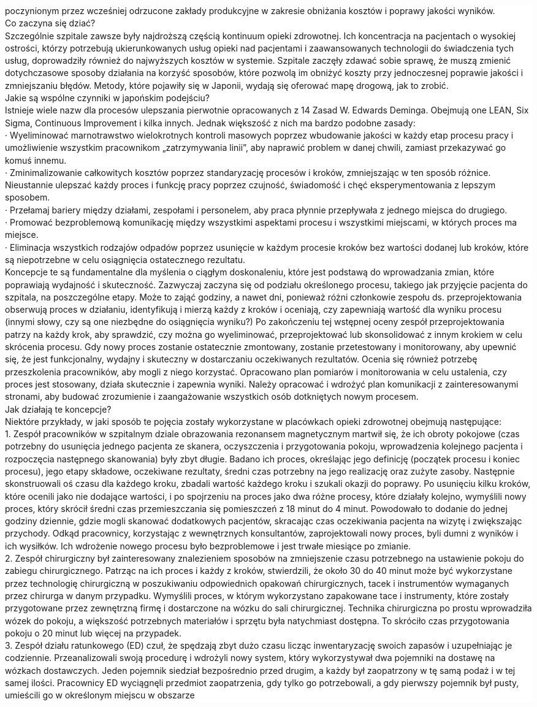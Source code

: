 poczynionym przez wcześniej odrzucone zakłady produkcyjne w zakresie obniżania kosztów i poprawy jakości wyników.<br/>Co zaczyna się dziać?<br/>Szczególnie szpitale zawsze były najdroższą częścią kontinuum opieki zdrowotnej. Ich koncentracja na pacjentach o wysokiej ostrości, którzy potrzebują ukierunkowanych usług opieki nad pacjentami i zaawansowanych technologii do świadczenia tych usług, doprowadziły również do najwyższych kosztów w systemie. Szpitale zaczęły zdawać sobie sprawę, że muszą zmienić dotychczasowe sposoby działania na korzyść sposobów, które pozwolą im obniżyć koszty przy jednoczesnej poprawie jakości i zmniejszaniu błędów. Metody, które pojawiły się w Japonii, wydają się oferować mapę drogową, jak to zrobić.<br/>Jakie są wspólne czynniki w japońskim podejściu?<br/>Istnieje wiele nazw dla procesów ulepszania pierwotnie opracowanych z 14 Zasad W. Edwards Deminga. Obejmują one LEAN, Six Sigma, Continuous Improvement i kilka innych. Jednak większość z nich ma bardzo podobne zasady:<br/>· Wyeliminować marnotrawstwo wielokrotnych kontroli masowych poprzez wbudowanie jakości w każdy etap procesu pracy i umożliwienie wszystkim pracownikom „zatrzymywania linii”, aby naprawić problem w danej chwili, zamiast przekazywać go komuś innemu.<br/>· Zminimalizowanie całkowitych kosztów poprzez standaryzację procesów i kroków, zmniejszając w ten sposób różnice.<br/>Nieustannie ulepszać każdy proces i funkcję pracy poprzez czujność, świadomość i chęć eksperymentowania z lepszym sposobem.<br/>· Przełamaj bariery między działami, zespołami i personelem, aby praca płynnie przepływała z jednego miejsca do drugiego.<br/>· Promować bezproblemową komunikację między wszystkimi aspektami procesu i wszystkimi miejscami, w których proces ma miejsce.<br/>· Eliminacja wszystkich rodzajów odpadów poprzez usunięcie w każdym procesie kroków bez wartości dodanej lub kroków, które są niepotrzebne w celu osiągnięcia ostatecznego rezultatu.<br/>Koncepcje te są fundamentalne dla myślenia o ciągłym doskonaleniu, które jest podstawą do wprowadzania zmian, które poprawiają wydajność i skuteczność. Zazwyczaj zaczyna się od podziału określonego procesu, takiego jak przyjęcie pacjenta do szpitala, na poszczególne etapy. Może to zająć godziny, a nawet dni, ponieważ różni członkowie zespołu ds. przeprojektowania obserwują proces w działaniu, identyfikują i mierzą każdy z kroków i oceniają, czy zapewniają wartość dla wyniku procesu (innymi słowy, czy są one niezbędne do osiągnięcia wyniku?) Po zakończeniu tej wstępnej oceny zespół przeprojektowania patrzy na każdy krok, aby sprawdzić, czy można go wyeliminować, przeprojektować lub skonsolidować z innym krokiem w celu skrócenia procesu. Gdy nowy proces zostanie ostatecznie zmontowany, zostanie przetestowany i monitorowany, aby upewnić się, że jest funkcjonalny, wydajny i skuteczny w dostarczaniu oczekiwanych rezultatów. Ocenia się również potrzebę przeszkolenia pracowników, aby mogli z niego korzystać. Opracowano plan pomiarów i monitorowania w celu ustalenia, czy proces jest stosowany, działa skutecznie i zapewnia wyniki. Należy opracować i wdrożyć plan komunikacji z zainteresowanymi stronami, aby budować zrozumienie i zaangażowanie wszystkich osób dotkniętych nowym procesem.<br/>Jak działają te koncepcje?<br/>Niektóre przykłady, w jaki sposób te pojęcia zostały wykorzystane w placówkach opieki zdrowotnej obejmują następujące:<br/>1. Zespół pracowników w szpitalnym dziale obrazowania rezonansem magnetycznym martwił się, że ich obroty pokojowe (czas potrzebny do usunięcia jednego pacjenta ze skanera, oczyszczenia i przygotowania pokoju, wprowadzenia kolejnego pacjenta i rozpoczęcia następnego skanowania) były zbyt długie. Badano ich proces, określając jego definicję (początek procesu i koniec procesu), jego etapy składowe, oczekiwane rezultaty, średni czas potrzebny na jego realizację oraz zużyte zasoby. Następnie skonstruowali oś czasu dla każdego kroku, zbadali wartość każdego kroku i szukali okazji do poprawy. Po usunięciu kilku kroków, które ocenili jako nie dodające wartości, i po spojrzeniu na proces jako dwa różne procesy, które działały kolejno, wymyślili nowy proces, który skrócił średni czas przemieszczania się pomieszczeń z 18 minut do 4 minut. Powodowało to dodanie do jednej godziny dziennie, gdzie mogli skanować dodatkowych pacjentów, skracając czas oczekiwania pacjenta na wizytę i zwiększając przychody. Odkąd pracownicy, korzystając z wewnętrznych konsultantów, zaprojektowali nowy proces, byli dumni z wyników i ich wysiłków. Ich wdrożenie nowego procesu było bezproblemowe i jest trwałe miesiące po zmianie.<br/>2. Zespół chirurgiczny był zainteresowany znalezieniem sposobów na zmniejszenie czasu potrzebnego na ustawienie pokoju do zabiegu chirurgicznego. Patrząc na ich proces i każdy z kroków, stwierdzili, że około 30 do 40 minut może być wykorzystane przez technologię chirurgiczną w poszukiwaniu odpowiednich opakowań chirurgicznych, tacek i instrumentów wymaganych przez chirurga w danym przypadku. Wymyślili proces, w którym wykorzystano zapakowane tace i instrumenty, które zostały przygotowane przez zewnętrzną firmę i dostarczone na wózku do sali chirurgicznej. Technika chirurgiczna po prostu wprowadziła wózek do pokoju, a większość potrzebnych materiałów i sprzętu była natychmiast dostępna. To skróciło czas przygotowania pokoju o 20 minut lub więcej na przypadek.<br/>3. Zespół działu ratunkowego (ED) czuł, że spędzają zbyt dużo czasu licząc inwentaryzację swoich zapasów i uzupełniając je codziennie. Przeanalizowali swoją procedurę i wdrożyli nowy system, który wykorzystywał dwa pojemniki na dostawę na wózkach dostawczych. Jeden pojemnik siedział bezpośrednio przed drugim, a każdy był zaopatrzony w tę samą podaż i w tej samej ilości. Pracownicy ED wyciągnęli przedmiot zaopatrzenia, gdy tylko go potrzebowali, a gdy pierwszy pojemnik był pusty, umieścili go w określonym miejscu w obszarze